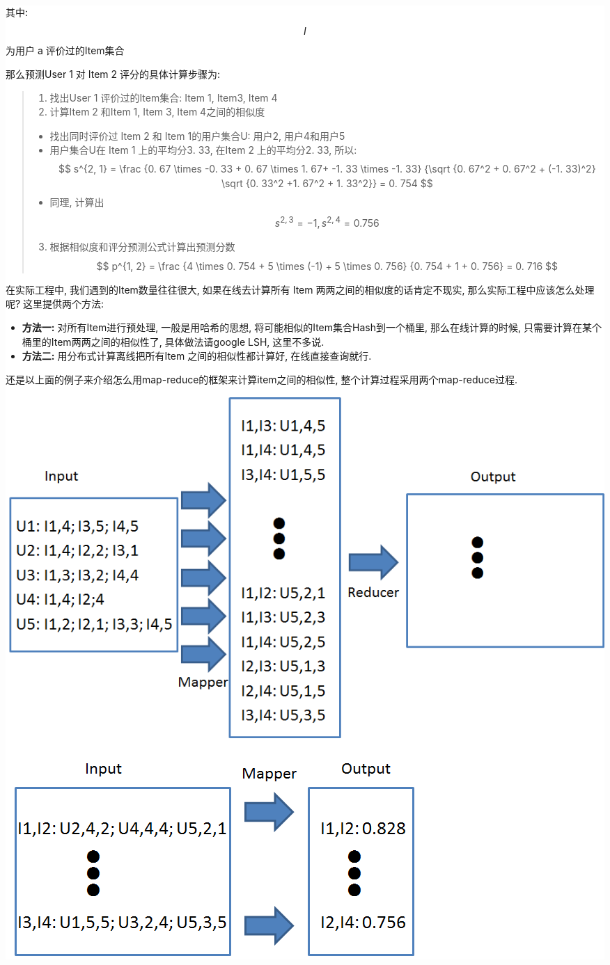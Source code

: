 其中:
$$I$$为用户 a 评价过的Item集合

那么预测User 1 对 Item 2 评分的具体计算步骤为:

> 1. 找出User 1 评价过的Item集合: Item 1,  Item3,  Item 4
> 2. 计算Item 2 和Item 1, Item 3,  Item 4之间的相似度
> - 找出同时评价过 Item 2 和 Item 1的用户集合U: 用户2, 用户4和用户5
> - 用户集合U在 Item 1 上的平均分3. 33, 在Item 2 上的平均分2. 33, 所以: $$ s^{2, 1} = \frac {0. 67 \times -0. 33 + 0. 67 \times 1. 67+ -1. 33 \times -1. 33} {\sqrt {0. 67^2 + 0. 67^2 + (-1. 33)^2} \sqrt {0. 33^2 +1. 67^2 + 1. 33^2}} = 0. 754  $$
> - 同理, 计算出$$s^{2, 3}=-1,  s^{2, 4}=0. 756 $$
> 3. 根据相似度和评分预测公式计算出预测分数$$ p^{1, 2} = \frac {4 \times 0. 754 + 5 \times (-1) + 5  \times 0. 756} {0. 754 + 1 + 0. 756} = 0. 716 $$

在实际工程中, 我们遇到的Item数量往往很大, 如果在线去计算所有 Item 两两之间的相似度的话肯定不现实, 那么实际工程中应该怎么处理呢?  这里提供两个方法:

- **方法一:**  对所有Item进行预处理, 一般是用哈希的思想, 将可能相似的Item集合Hash到一个桶里, 那么在线计算的时候, 只需要计算在某个桶里的Item两两之间的相似性了, 具体做法请google LSH, 这里不多说.
- **方法二:**  用分布式计算离线把所有Item 之间的相似性都计算好, 在线直接查询就行.

还是以上面的例子来介绍怎么用map-reduce的框架来计算item之间的相似性, 整个计算过程采用两个map-reduce过程.

![](/images/datamining/recommender-system/itembased-mr1.png)

![](/images/datamining/recommender-system/itembased-mr2.png)
